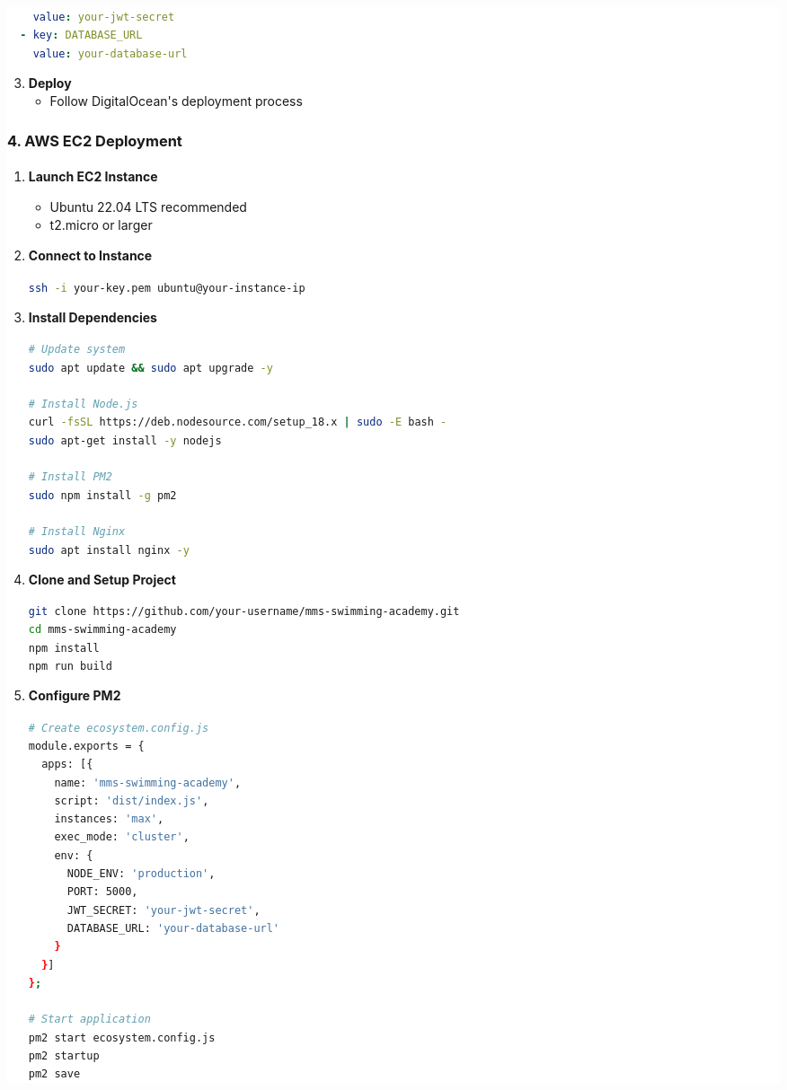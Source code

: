    ```yaml
       value: your-jwt-secret
     - key: DATABASE_URL
       value: your-database-url
   ```

3. **Deploy**
   - Follow DigitalOcean's deployment process

### 4. AWS EC2 Deployment

1. **Launch EC2 Instance**
   - Ubuntu 22.04 LTS recommended
   - t2.micro or larger

2. **Connect to Instance**
   ```bash
   ssh -i your-key.pem ubuntu@your-instance-ip
   ```

3. **Install Dependencies**
   ```bash
   # Update system
   sudo apt update && sudo apt upgrade -y
   
   # Install Node.js
   curl -fsSL https://deb.nodesource.com/setup_18.x | sudo -E bash -
   sudo apt-get install -y nodejs
   
   # Install PM2
   sudo npm install -g pm2
   
   # Install Nginx
   sudo apt install nginx -y
   ```

4. **Clone and Setup Project**
   ```bash
   git clone https://github.com/your-username/mms-swimming-academy.git
   cd mms-swimming-academy
   npm install
   npm run build
   ```

5. **Configure PM2**
   ```bash
   # Create ecosystem.config.js
   module.exports = {
     apps: [{
       name: 'mms-swimming-academy',
       script: 'dist/index.js',
       instances: 'max',
       exec_mode: 'cluster',
       env: {
         NODE_ENV: 'production',
         PORT: 5000,
         JWT_SECRET: 'your-jwt-secret',
         DATABASE_URL: 'your-database-url'
       }
     }]
   };
   
   # Start application
   pm2 start ecosystem.config.js
   pm2 startup
   pm2 save
   ```
